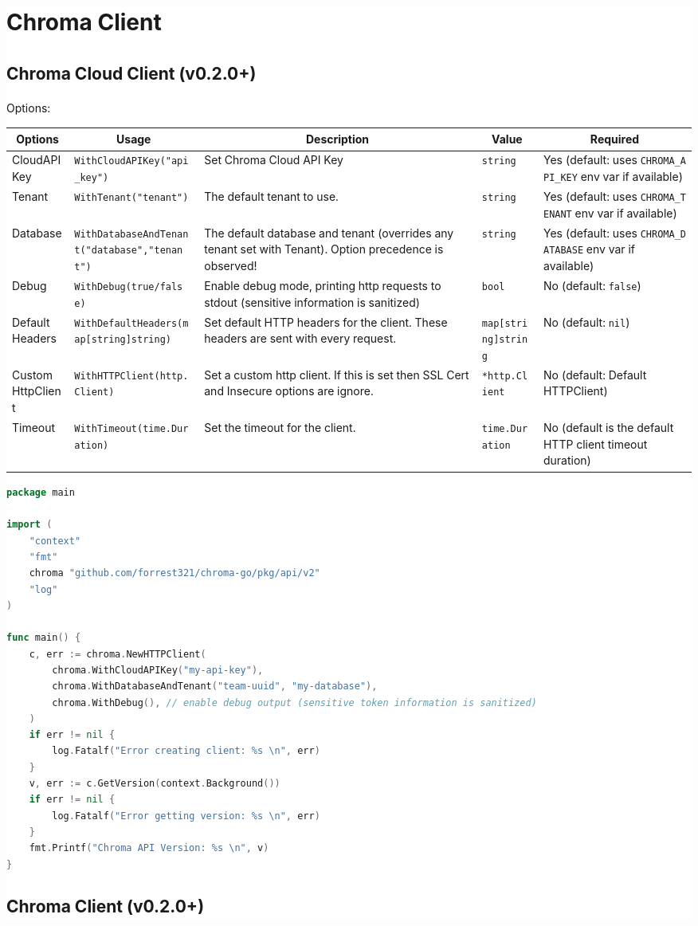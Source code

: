 # Chroma Client

## Chroma Cloud Client (v0.2.0+)

Options:

| Options           | Usage                                        | Description                                                                                            | Value               | Required                                                   |
|-------------------|----------------------------------------------|--------------------------------------------------------------------------------------------------------|---------------------|------------------------------------------------------------|
| CloudAPIKey       | `WithCloudAPIKey("api_key")`                 | Set Chroma Cloud API Key                                                                               | `string`            | Yes (default: uses `CHROMA_API_KEY` env var if available)  |
| Tenant            | `WithTenant("tenant")`                       | The default tenant to use.                                                                             | `string`            | Yes (default: uses `CHROMA_TENANT` env var if available)   |
| Database          | `WithDatabaseAndTenant("database","tenant")` | The default database and tenant (overrides any tenant set with Tenant). Option precedence is observed! | `string`            | Yes (default: uses `CHROMA_DATABASE` env var if available) |
| Debug             | `WithDebug(true/false)`                      | Enable debug mode, printing http requests to stdout (sensitive information is sanitized)               | `bool`              | No (default: `false`)                                      |
| Default Headers   | `WithDefaultHeaders(map[string]string)`      | Set default HTTP headers for the client. These headers are sent with every request.                    | `map[string]string` | No (default: `nil`)                                        |
| Custom HttpClient | `WithHTTPClient(http.Client)`                | Set a custom http client. If this is set then SSL Cert and Insecure options are ignore.                | `*http.Client`      | No (default: Default HTTPClient)                           |
| Timeout           | `WithTimeout(time.Duration)`                 | Set the timeout for the client.                                                                        | `time.Duration`     | No (default is the default HTTP client timeout duration)   |

```go
package main

import (
	"context"
	"fmt"
	chroma "github.com/forrest321/chroma-go/pkg/api/v2"
	"log"
)

func main() {
	c, err := chroma.NewHTTPClient(
		chroma.WithCloudAPIKey("my-api-key"),
		chroma.WithDatabaseAndTenant("team-uuid", "my-database"),
		chroma.WithDebug(), // enable debug output (sensitive token information is sanitized)
	)
	if err != nil {
		log.Fatalf("Error creating client: %s \n", err)
	}
	v, err := c.GetVersion(context.Background())
	if err != nil {
		log.Fatalf("Error getting version: %s \n", err)
	}
	fmt.Printf("Chroma API Version: %s \n", v)
}


```

## Chroma Client (v0.2.0+)
